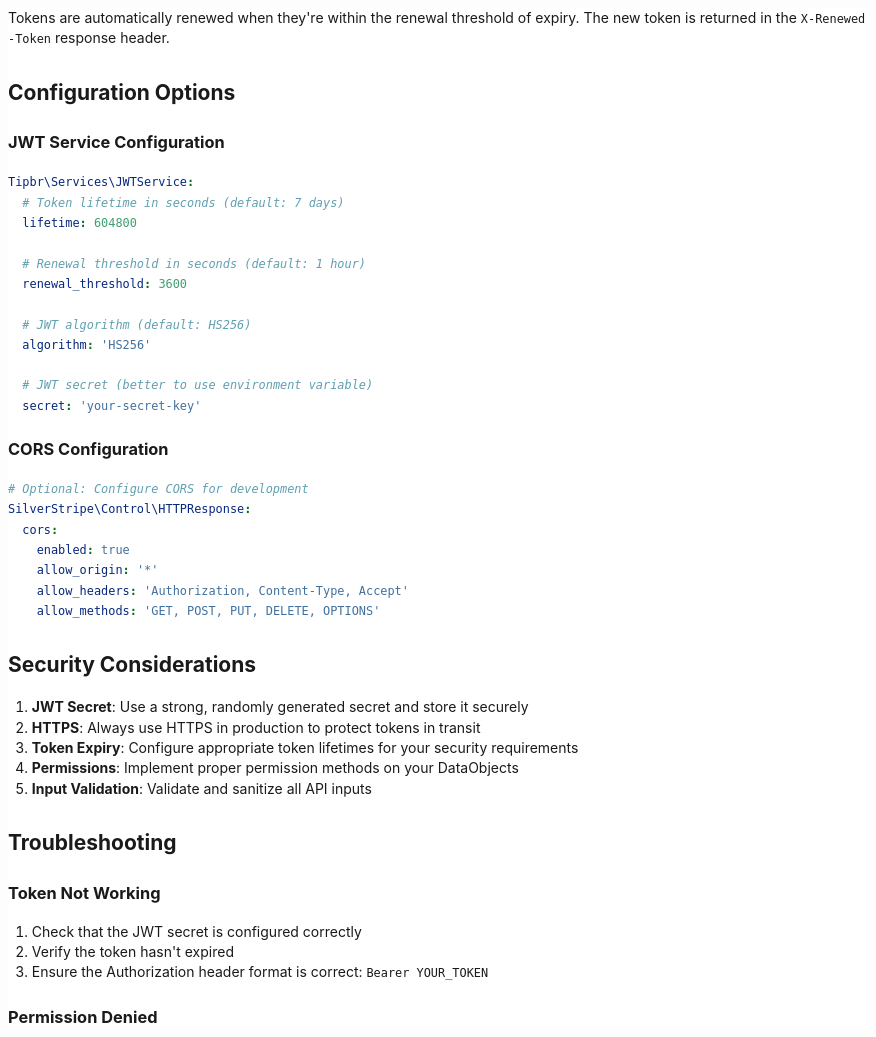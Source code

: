 Tokens are automatically renewed when they're within the renewal threshold of expiry. The new token is returned in the `X-Renewed-Token` response header.

## Configuration Options

### JWT Service Configuration

```yaml
Tipbr\Services\JWTService:
  # Token lifetime in seconds (default: 7 days)
  lifetime: 604800
  
  # Renewal threshold in seconds (default: 1 hour)
  renewal_threshold: 3600
  
  # JWT algorithm (default: HS256)
  algorithm: 'HS256'
  
  # JWT secret (better to use environment variable)
  secret: 'your-secret-key'
```

### CORS Configuration

```yaml
# Optional: Configure CORS for development
SilverStripe\Control\HTTPResponse:
  cors:
    enabled: true
    allow_origin: '*'
    allow_headers: 'Authorization, Content-Type, Accept'
    allow_methods: 'GET, POST, PUT, DELETE, OPTIONS'
```

## Security Considerations

1. **JWT Secret**: Use a strong, randomly generated secret and store it securely
2. **HTTPS**: Always use HTTPS in production to protect tokens in transit
3. **Token Expiry**: Configure appropriate token lifetimes for your security requirements
4. **Permissions**: Implement proper permission methods on your DataObjects
5. **Input Validation**: Validate and sanitize all API inputs

## Troubleshooting

### Token Not Working

1. Check that the JWT secret is configured correctly
2. Verify the token hasn't expired
3. Ensure the Authorization header format is correct: `Bearer YOUR_TOKEN`

### Permission Denied
